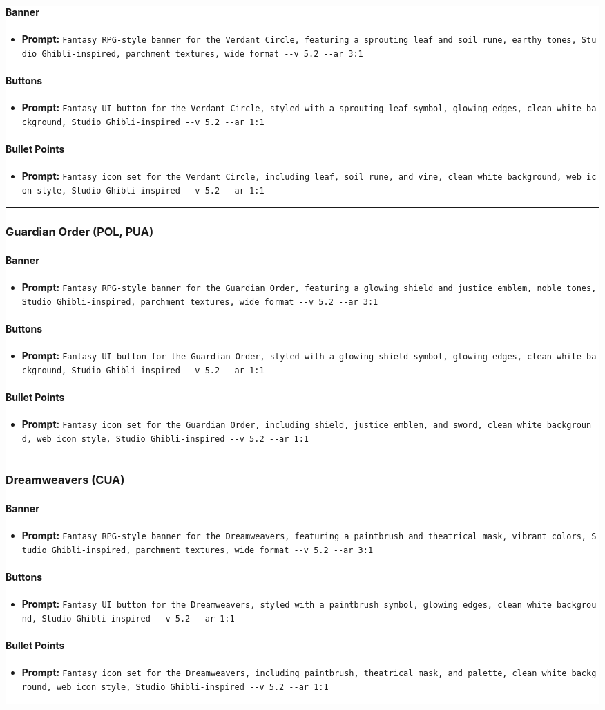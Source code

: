 #### Banner
- **Prompt:** `Fantasy RPG-style banner for the Verdant Circle, featuring a sprouting leaf and soil rune, earthy tones, Studio Ghibli-inspired, parchment textures, wide format --v 5.2 --ar 3:1`

#### Buttons
- **Prompt:** `Fantasy UI button for the Verdant Circle, styled with a sprouting leaf symbol, glowing edges, clean white background, Studio Ghibli-inspired --v 5.2 --ar 1:1`

#### Bullet Points
- **Prompt:** `Fantasy icon set for the Verdant Circle, including leaf, soil rune, and vine, clean white background, web icon style, Studio Ghibli-inspired --v 5.2 --ar 1:1`

---

### Guardian Order (POL, PUA)

#### Banner
- **Prompt:** `Fantasy RPG-style banner for the Guardian Order, featuring a glowing shield and justice emblem, noble tones, Studio Ghibli-inspired, parchment textures, wide format --v 5.2 --ar 3:1`

#### Buttons
- **Prompt:** `Fantasy UI button for the Guardian Order, styled with a glowing shield symbol, glowing edges, clean white background, Studio Ghibli-inspired --v 5.2 --ar 1:1`

#### Bullet Points
- **Prompt:** `Fantasy icon set for the Guardian Order, including shield, justice emblem, and sword, clean white background, web icon style, Studio Ghibli-inspired --v 5.2 --ar 1:1`

---

### Dreamweavers (CUA)

#### Banner
- **Prompt:** `Fantasy RPG-style banner for the Dreamweavers, featuring a paintbrush and theatrical mask, vibrant colors, Studio Ghibli-inspired, parchment textures, wide format --v 5.2 --ar 3:1`

#### Buttons
- **Prompt:** `Fantasy UI button for the Dreamweavers, styled with a paintbrush symbol, glowing edges, clean white background, Studio Ghibli-inspired --v 5.2 --ar 1:1`

#### Bullet Points
- **Prompt:** `Fantasy icon set for the Dreamweavers, including paintbrush, theatrical mask, and palette, clean white background, web icon style, Studio Ghibli-inspired --v 5.2 --ar 1:1`

---
